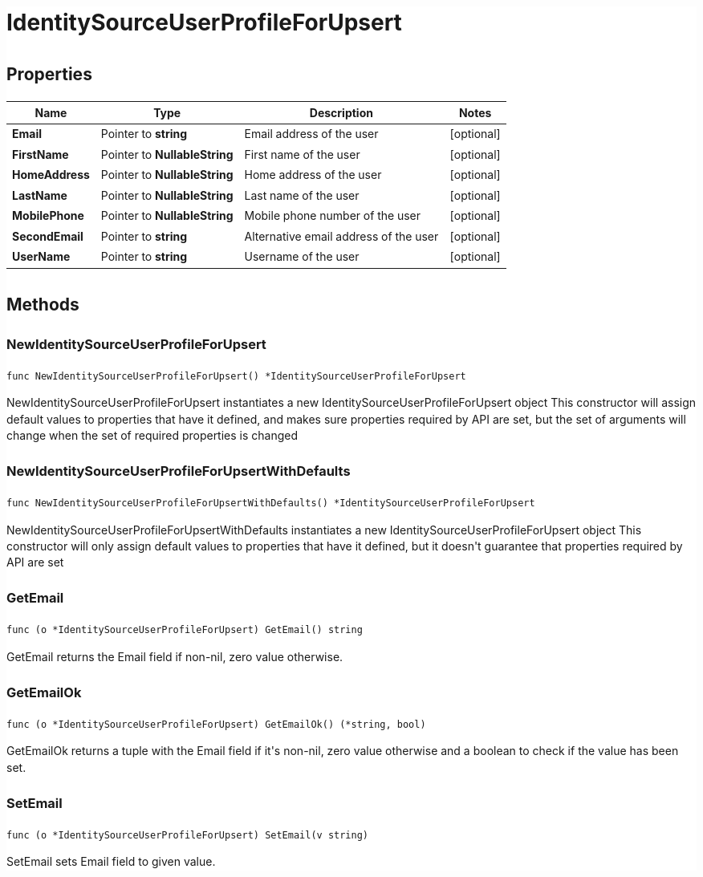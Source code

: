 # IdentitySourceUserProfileForUpsert

## Properties

Name | Type | Description | Notes
------------ | ------------- | ------------- | -------------
**Email** | Pointer to **string** | Email address of the user | [optional] 
**FirstName** | Pointer to **NullableString** | First name of the user | [optional] 
**HomeAddress** | Pointer to **NullableString** | Home address of the user | [optional] 
**LastName** | Pointer to **NullableString** | Last name of the user | [optional] 
**MobilePhone** | Pointer to **NullableString** | Mobile phone number of the user | [optional] 
**SecondEmail** | Pointer to **string** | Alternative email address of the user | [optional] 
**UserName** | Pointer to **string** | Username of the user | [optional] 

## Methods

### NewIdentitySourceUserProfileForUpsert

`func NewIdentitySourceUserProfileForUpsert() *IdentitySourceUserProfileForUpsert`

NewIdentitySourceUserProfileForUpsert instantiates a new IdentitySourceUserProfileForUpsert object
This constructor will assign default values to properties that have it defined,
and makes sure properties required by API are set, but the set of arguments
will change when the set of required properties is changed

### NewIdentitySourceUserProfileForUpsertWithDefaults

`func NewIdentitySourceUserProfileForUpsertWithDefaults() *IdentitySourceUserProfileForUpsert`

NewIdentitySourceUserProfileForUpsertWithDefaults instantiates a new IdentitySourceUserProfileForUpsert object
This constructor will only assign default values to properties that have it defined,
but it doesn't guarantee that properties required by API are set

### GetEmail

`func (o *IdentitySourceUserProfileForUpsert) GetEmail() string`

GetEmail returns the Email field if non-nil, zero value otherwise.

### GetEmailOk

`func (o *IdentitySourceUserProfileForUpsert) GetEmailOk() (*string, bool)`

GetEmailOk returns a tuple with the Email field if it's non-nil, zero value otherwise
and a boolean to check if the value has been set.

### SetEmail

`func (o *IdentitySourceUserProfileForUpsert) SetEmail(v string)`

SetEmail sets Email field to given value.
